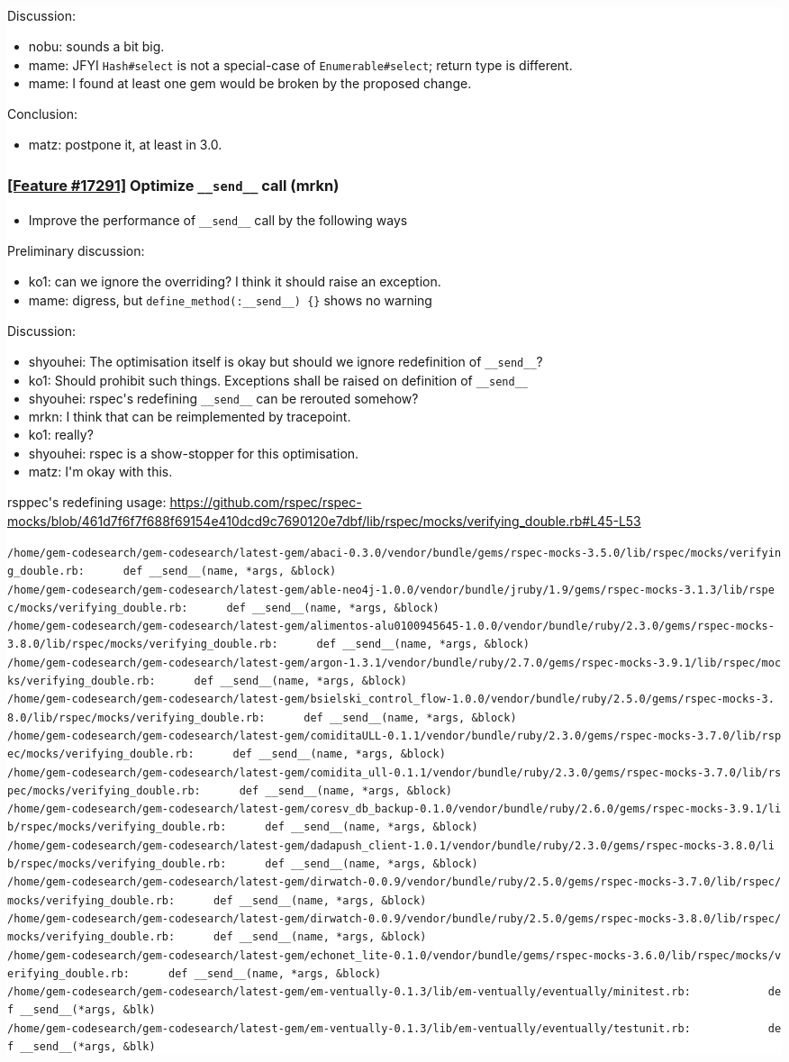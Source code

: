 ```ruby
```

Discussion:

* nobu: sounds a bit big.
* mame: JFYI `Hash#select` is not a special-case of `Enumerable#select`; return type is different.
* mame: I found at least one gem would be broken by the proposed change.

Conclusion:

* matz: postpone it, at least in 3.0.


### [[Feature #17291]](https://bugs.ruby-lang.org/issues/17291) Optimize `__send__` call (mrkn)

  * Improve the performance of `__send__` call by the following ways

Preliminary discussion:

* ko1: can we ignore the overriding? I think it should raise an exception.
* mame: digress, but `define_method(:__send__) {}` shows no warning

Discussion:

* shyouhei:  The optimisation itself is okay but should we ignore redefinition of `__send__`?
* ko1: Should prohibit such things.  Exceptions shall be raised on definition of `__send__`
* shyouhei: rspec's redefining `__send__` can be rerouted somehow?
* mrkn: I think that can be reimplemented by tracepoint.
* ko1: really?
* shyouhei: rspec is a show-stopper for this optimisation.
* matz: I'm okay with this.

rsppec's redefining usage:
https://github.com/rspec/rspec-mocks/blob/461d7f6f7f688f69154e410dcd9c7690120e7dbf/lib/rspec/mocks/verifying_double.rb#L45-L53

```
/home/gem-codesearch/gem-codesearch/latest-gem/abaci-0.3.0/vendor/bundle/gems/rspec-mocks-3.5.0/lib/rspec/mocks/verifying_double.rb:      def __send__(name, *args, &block)
/home/gem-codesearch/gem-codesearch/latest-gem/able-neo4j-1.0.0/vendor/bundle/jruby/1.9/gems/rspec-mocks-3.1.3/lib/rspec/mocks/verifying_double.rb:      def __send__(name, *args, &block)
/home/gem-codesearch/gem-codesearch/latest-gem/alimentos-alu0100945645-1.0.0/vendor/bundle/ruby/2.3.0/gems/rspec-mocks-3.8.0/lib/rspec/mocks/verifying_double.rb:      def __send__(name, *args, &block)
/home/gem-codesearch/gem-codesearch/latest-gem/argon-1.3.1/vendor/bundle/ruby/2.7.0/gems/rspec-mocks-3.9.1/lib/rspec/mocks/verifying_double.rb:      def __send__(name, *args, &block)
/home/gem-codesearch/gem-codesearch/latest-gem/bsielski_control_flow-1.0.0/vendor/bundle/ruby/2.5.0/gems/rspec-mocks-3.8.0/lib/rspec/mocks/verifying_double.rb:      def __send__(name, *args, &block)
/home/gem-codesearch/gem-codesearch/latest-gem/comiditaULL-0.1.1/vendor/bundle/ruby/2.3.0/gems/rspec-mocks-3.7.0/lib/rspec/mocks/verifying_double.rb:      def __send__(name, *args, &block)
/home/gem-codesearch/gem-codesearch/latest-gem/comidita_ull-0.1.1/vendor/bundle/ruby/2.3.0/gems/rspec-mocks-3.7.0/lib/rspec/mocks/verifying_double.rb:      def __send__(name, *args, &block)
/home/gem-codesearch/gem-codesearch/latest-gem/coresv_db_backup-0.1.0/vendor/bundle/ruby/2.6.0/gems/rspec-mocks-3.9.1/lib/rspec/mocks/verifying_double.rb:      def __send__(name, *args, &block)
/home/gem-codesearch/gem-codesearch/latest-gem/dadapush_client-1.0.1/vendor/bundle/ruby/2.3.0/gems/rspec-mocks-3.8.0/lib/rspec/mocks/verifying_double.rb:      def __send__(name, *args, &block)
/home/gem-codesearch/gem-codesearch/latest-gem/dirwatch-0.0.9/vendor/bundle/ruby/2.5.0/gems/rspec-mocks-3.7.0/lib/rspec/mocks/verifying_double.rb:      def __send__(name, *args, &block)
/home/gem-codesearch/gem-codesearch/latest-gem/dirwatch-0.0.9/vendor/bundle/ruby/2.5.0/gems/rspec-mocks-3.8.0/lib/rspec/mocks/verifying_double.rb:      def __send__(name, *args, &block)
/home/gem-codesearch/gem-codesearch/latest-gem/echonet_lite-0.1.0/vendor/bundle/gems/rspec-mocks-3.6.0/lib/rspec/mocks/verifying_double.rb:      def __send__(name, *args, &block)
/home/gem-codesearch/gem-codesearch/latest-gem/em-ventually-0.1.3/lib/em-ventually/eventually/minitest.rb:            def __send__(*args, &blk)
/home/gem-codesearch/gem-codesearch/latest-gem/em-ventually-0.1.3/lib/em-ventually/eventually/testunit.rb:            def __send__(*args, &blk)
```
